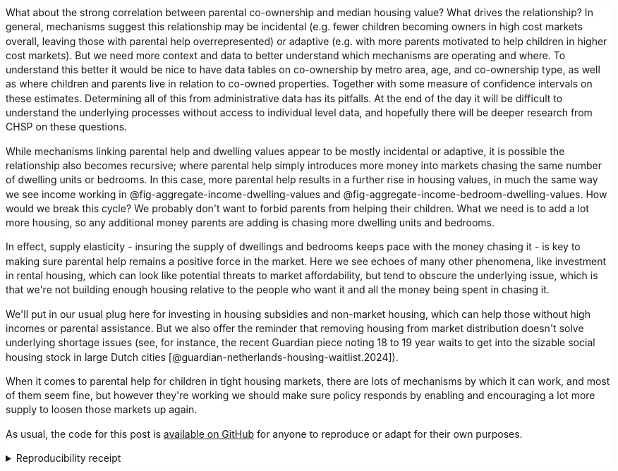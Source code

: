 What about the strong correlation between parental co-ownership and median housing value? What drives the relationship? In general, mechanisms suggest this relationship may be incidental (e.g. fewer children becoming owners in high cost markets overall, leaving those with parental help overrepresented) or adaptive (e.g. with more parents motivated to help children in higher cost markets). But we need more context and data to better understand which mechanisms are operating and where. To understand this better it would be nice to have data tables on co-ownership by metro area, age, and co-ownership type, as well as where children and parents live in relation to co-owned properties. Together with some measure of confidence intervals on these estimates. Determining all of this from administrative data has its pitfalls. At the end of the day it will be difficult to understand the underlying processes without access to individual level data, and hopefully there will be deeper research from CHSP on these questions.

While mechanisms linking parental help and dwelling values appear to be mostly incidental or adaptive, it is possible the relationship also becomes recursive; where parental help simply introduces more money into markets chasing the same number of dwelling units or bedrooms. In this case, more parental help results in a further rise in housing values, in much the same way we see income working in @fig-aggregate-income-dwelling-values and @fig-aggregate-income-bedroom-dwelling-values. How would we break this cycle? We probably don't want to forbid parents from helping their children. What we need is to add a lot more housing, so any additional money parents are adding is chasing more dwelling units and bedrooms. 

In effect, supply elasticity - insuring the supply of dwellings and bedrooms keeps pace with the money chasing it - is key to making sure parental help remains a positive force in the market. Here we see echoes of many other phenomena, like investment in rental housing, which can look like potential threats to market affordability, but tend to obscure the underlying issue, which is that we're not building enough housing relative to the people who want it and all the money being spent in chasing it.

We'll put in our usual plug here for investing in housing subsidies and non-market housing, which can help those without high incomes or parental assistance. But we also offer the reminder that removing housing from market distribution doesn't solve underlying shortage issues (see, for instance, the recent Guardian piece noting 18 to 19 year waits to get into the sizable social housing stock in large Dutch cities [@guardian-netherlands-housing-waitlist.2024]).

When it comes to parental help for children in tight housing markets, there are lots of mechanisms by which it can work, and most of them seem fine, but however they're working we should make sure policy responds by enabling and encouraging a lot more supply to loosen those markets up again.

As usual, the code for this post is [available on GitHub](https://github.com/mountainMath/mountain_doodles/blob/main/posts/2024-05-09-parental-help-in-property-ownership/index.qmd) for anyone to reproduce or adapt for their own purposes.


<details><summary>Reproducibility receipt</summary></details>





